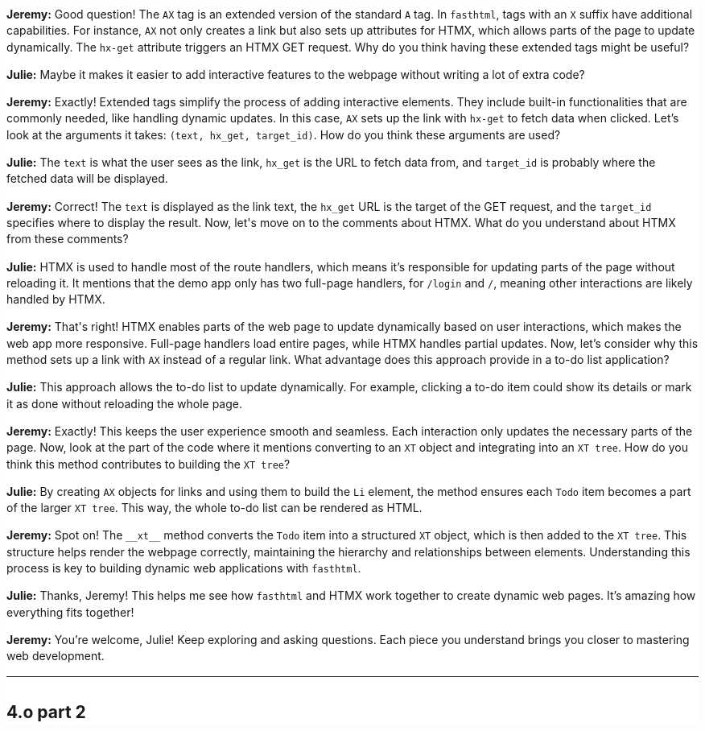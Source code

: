 **Jeremy:** Good question! The `AX` tag is an extended version of the standard `A` tag. In `fasthtml`, tags with an `X` suffix have additional capabilities. For instance, `AX` not only creates a link but also sets up attributes for HTMX, which allows parts of the page to update dynamically. The `hx-get` attribute triggers an HTMX GET request. Why do you think having these extended tags might be useful?

**Julie:** Maybe it makes it easier to add interactive features to the webpage without writing a lot of extra code?

**Jeremy:** Exactly! Extended tags simplify the process of adding interactive elements. They include built-in functionalities that are commonly needed, like handling dynamic updates. In this case, `AX` sets up the link with `hx-get` to fetch data when clicked. Let’s look at the arguments it takes: `(text, hx_get, target_id)`. How do you think these arguments are used?

**Julie:** The `text` is what the user sees as the link, `hx_get` is the URL to fetch data from, and `target_id` is probably where the fetched data will be displayed.

**Jeremy:** Correct! The `text` is displayed as the link text, the `hx_get` URL is the target of the GET request, and the `target_id` specifies where to display the result. Now, let's move on to the comments about HTMX. What do you understand about HTMX from these comments?

**Julie:** HTMX is used to handle most of the route handlers, which means it’s responsible for updating parts of the page without reloading it. It mentions that the demo app only has two full-page handlers, for `/login` and `/`, meaning other interactions are likely handled by HTMX.

**Jeremy:** That's right! HTMX enables parts of the web page to update dynamically based on user interactions, which makes the web app more responsive. Full-page handlers load entire pages, while HTMX handles partial updates. Now, let’s consider why this method sets up a link with `AX` instead of a regular link. What advantage does this approach provide in a to-do list application?

**Julie:** This approach allows the to-do list to update dynamically. For example, clicking a to-do item could show its details or mark it as done without reloading the whole page.

**Jeremy:** Exactly! This keeps the user experience smooth and seamless. Each interaction only updates the necessary parts of the page. Now, look at the part of the code where it mentions converting to an `XT` object and integrating into an `XT tree`. How do you think this method contributes to building the `XT tree`?

**Julie:** By creating `AX` objects for links and using them to build the `Li` element, the method ensures each `Todo` item becomes a part of the larger `XT tree`. This way, the whole to-do list can be rendered as HTML.

**Jeremy:** Spot on! The `__xt__` method converts the `Todo` item into a structured `XT` object, which is then added to the `XT tree`. This structure helps render the webpage correctly, maintaining the hierarchy and relationships between elements. Understanding this process is key to building dynamic web applications with `fasthtml`.

**Julie:** Thanks, Jeremy! This helps me see how `fasthtml` and HTMX work together to create dynamic web pages. It’s amazing how everything fits together!

**Jeremy:** You’re welcome, Julie! Keep exploring and asking questions. Each piece you understand brings you closer to mastering web development.

---

## 4.o part 2
